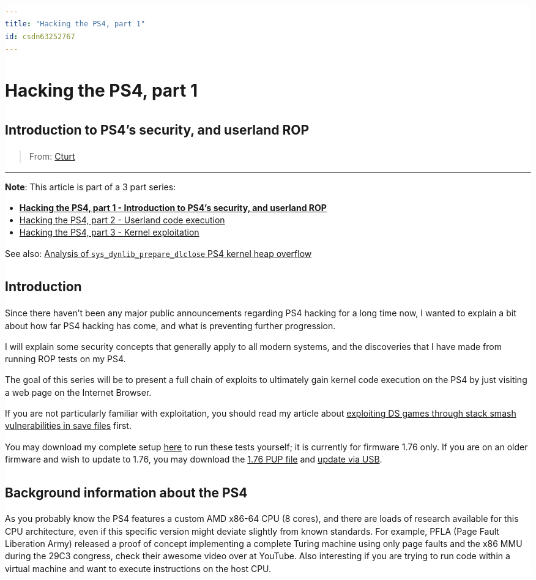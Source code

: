 ```yaml
---
title: "Hacking the PS4, part 1"
id: csdn63252767
---
```


# Hacking the PS4, part 1

## Introduction to PS4’s security, and userland ROP

> From: [Cturt](https://cturt.github.io/ps4.html)

* * *

**Note**: This article is part of a 3 part series:

*   **[Hacking the PS4, part 1 - Introduction to PS4’s security, and userland ROP](ps4.html)**
*   [Hacking the PS4, part 2 - Userland code execution](ps4-2.html)
*   [Hacking the PS4, part 3 - Kernel exploitation](ps4-3.html)

See also: [Analysis of `sys_dynlib_prepare_dlclose` PS4 kernel heap overflow](dlclose-overflow.html)

## Introduction

Since there haven’t been any major public announcements regarding PS4 hacking for a long time now, I wanted to explain a bit about how far PS4 hacking has come, and what is preventing further progression.

I will explain some security concepts that generally apply to all modern systems, and the discoveries that I have made from running ROP tests on my PS4.

The goal of this series will be to present a full chain of exploits to ultimately gain kernel code execution on the PS4 by just visiting a web page on the Internet Browser.

If you are not particularly familiar with exploitation, you should read my article about [exploiting DS games through stack smash vulnerabilities in save files](DS-exploit-finding.html) first.

You may download my complete setup [here](https://github.com/CTurt/PS4-playground) to run these tests yourself; it is currently for firmware 1.76 only. If you are on an older firmware and wish to update to 1.76, you may download the [1.76 PUP file](http://www.psdevwiki.com/ps4/1.760.000) and [update via USB](https://www.playstation.com/en-us/support/system-updates/ps4/).

## Background information about the PS4

As you probably know the PS4 features a custom AMD x86-64 CPU (8 cores), and there are loads of research available for this CPU architecture, even if this specific version might deviate slightly from known standards. For example, PFLA (Page Fault Liberation Army) released a proof of concept implementing a complete Turing machine using only page faults and the x86 MMU during the 29C3 congress, check their awesome video over at YouTube. Also interesting if you are trying to run code within a virtual machine and want to execute instructions on the host CPU.
